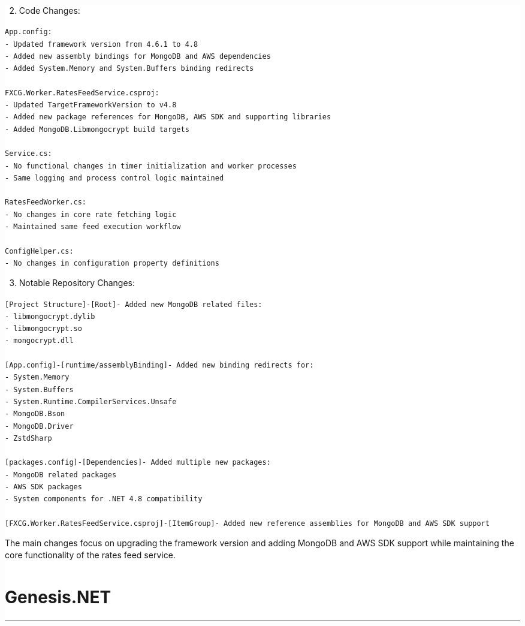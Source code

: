 2. Code Changes:
```
App.config: 
- Updated framework version from 4.6.1 to 4.8
- Added new assembly bindings for MongoDB and AWS dependencies
- Added System.Memory and System.Buffers binding redirects

FXCG.Worker.RatesFeedService.csproj:
- Updated TargetFrameworkVersion to v4.8
- Added new package references for MongoDB, AWS SDK and supporting libraries
- Added MongoDB.Libmongocrypt build targets

Service.cs:
- No functional changes in timer initialization and worker processes
- Same logging and process control logic maintained

RatesFeedWorker.cs:
- No changes in core rate fetching logic
- Maintained same feed execution workflow

ConfigHelper.cs:
- No changes in configuration property definitions
```

3. Notable Repository Changes:
```
[Project Structure]-[Root]- Added new MongoDB related files:
- libmongocrypt.dylib
- libmongocrypt.so
- mongocrypt.dll

[App.config]-[runtime/assemblyBinding]- Added new binding redirects for:
- System.Memory
- System.Buffers
- System.Runtime.CompilerServices.Unsafe
- MongoDB.Bson
- MongoDB.Driver
- ZstdSharp

[packages.config]-[Dependencies]- Added multiple new packages:
- MongoDB related packages
- AWS SDK packages
- System components for .NET 4.8 compatibility

[FXCG.Worker.RatesFeedService.csproj]-[ItemGroup]- Added new reference assemblies for MongoDB and AWS SDK support
```

The main changes focus on upgrading the framework version and adding MongoDB and AWS SDK support while maintaining the core functionality of the rates feed service.

#  Genesis.NET

---